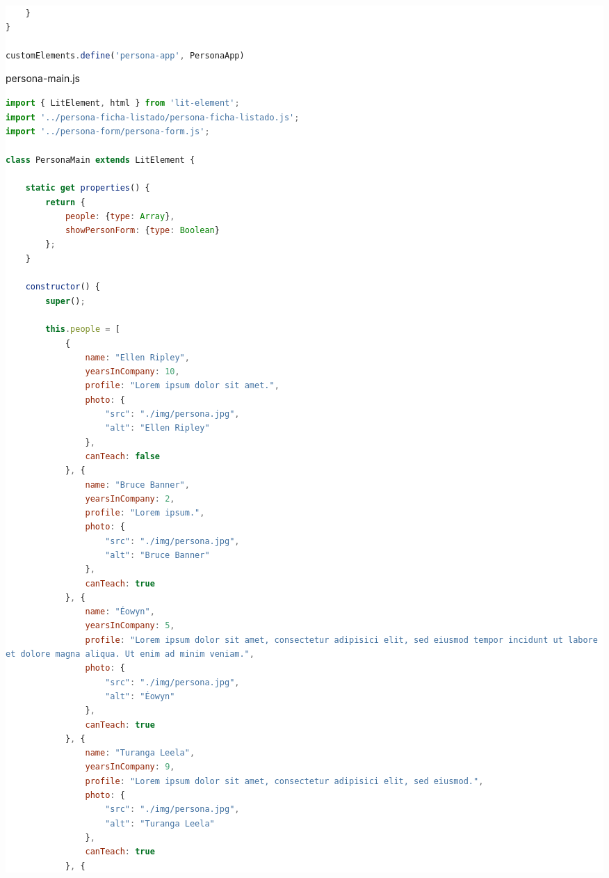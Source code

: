 ```javascript
	}
}

customElements.define('persona-app', PersonaApp)
```

persona-main.js

```javascript
import { LitElement, html } from 'lit-element';
import '../persona-ficha-listado/persona-ficha-listado.js';
import '../persona-form/persona-form.js';

class PersonaMain extends LitElement {		
	
	static get properties() {
		return {			
			people: {type: Array},
			showPersonForm: {type: Boolean}
		};
	}			
	
	constructor() {
		super();
				
		this.people = [
			{
				name: "Ellen Ripley",
				yearsInCompany: 10,
				profile: "Lorem ipsum dolor sit amet.",
				photo: {
					"src": "./img/persona.jpg",
					"alt": "Ellen Ripley"
				},
				canTeach: false				
			}, {
				name: "Bruce Banner",		
				yearsInCompany: 2,
				profile: "Lorem ipsum.",
				photo: {
					"src": "./img/persona.jpg",
					"alt": "Bruce Banner"
				},
				canTeach: true
			}, {
				name: "Éowyn",
				yearsInCompany: 5,
				profile: "Lorem ipsum dolor sit amet, consectetur adipisici elit, sed eiusmod tempor incidunt ut labore et dolore magna aliqua. Ut enim ad minim veniam.",
				photo: {
					"src": "./img/persona.jpg",
					"alt": "Éowyn"
				},
				canTeach: true
			}, {
				name: "Turanga Leela",
				yearsInCompany: 9,
				profile: "Lorem ipsum dolor sit amet, consectetur adipisici elit, sed eiusmod.",
				photo: {
					"src": "./img/persona.jpg",
					"alt": "Turanga Leela"
				},
				canTeach: true
			}, {
```